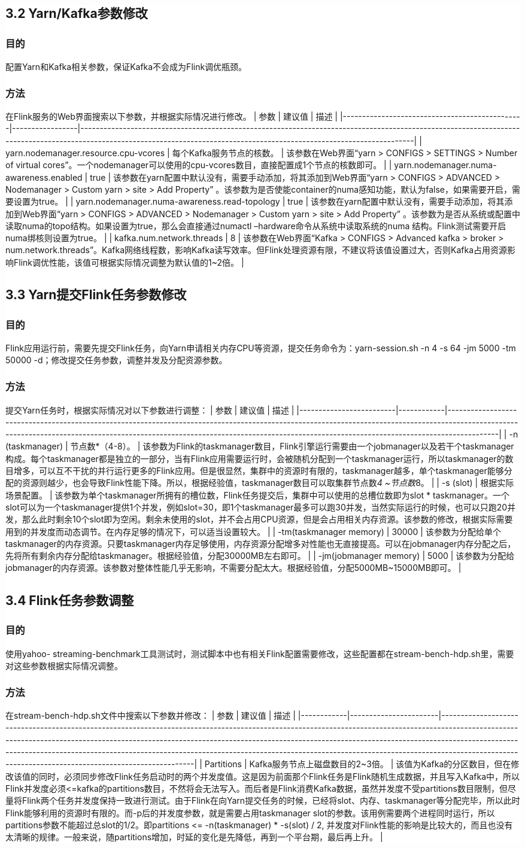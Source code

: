 ## 3.2 Yarn/Kafka参数修改
### 目的
配置Yarn和Kafka相关参数，保证Kafka不会成为Flink调优瓶颈。
### 方法
在Flink服务的Web界面搜索以下参数，并根据实际情况进行修改。
| 参数                                            | 建议值             | 描述                                                                                                                                                                                                                         |
|-----------------------------------------------|-----------------|----------------------------------------------------------------------------------------------------------------------------------------------------------------------------------------------------------------------------|
| yarn.nodemanager.resource.cpu-vcores          | 每个Kafka服务节点的核数。 | 该参数在Web界面“yarn > CONFIGS > SETTINGS > Number of virtual cores”。一个nodemanager可以使用的cpu-vcores数目，直接配置成1个节点的核数即可。                                                                                                              |
| yarn.nodemanager.numa-awareness.enabled       | true            | 该参数在yarn配置中默认没有，需要手动添加，将其添加到Web界面“yarn > CONFIGS > ADVANCED > Nodemanager > Custom yarn > site > Add Property” 。该参数为是否使能container的numa感知功能，默认为false，如果需要开启，需要设置为true。                                                      |
| yarn.nodemanager.numa-awareness.read-topology | true            | 该参数在yarn配置中默认没有，需要手动添加，将其添加到Web界面“yarn > CONFIGS > ADVANCED > Nodemanager > Custom yarn > site > Add Property” 。该参数为是否从系统或配置中读取numa的topo结构。如果设置为true，那么会直接通过numactl –hardware命令从系统中读取系统的numa 结构。Flink测试需要开启numa绑核则设置为true。 |
| kafka.num.network.threads                     | 8               | 该参数在Web界面“Kafka > CONFIGS > Advanced kafka > broker > num.network.threads”。Kafka网络线程数，影响Kafka读写效率。但Flink处理资源有限，不建议将该值设置过大，否则Kafka占用资源影响Flink调优性能，该值可根据实际情况调整为默认值的1~2倍。                                                     |
## 3.3 Yarn提交Flink任务参数修改
### 目的
Flink应用运行前，需要先提交Flink任务，向Yarn申请相关内存CPU等资源，提交任务命令为：yarn-session.sh -n 4 -s 64 -jm 5000 -tm 50000 -d；修改提交任务参数，调整并发及分配资源参数。
### 方法
提交Yarn任务时，根据实际情况对以下参数进行调整：
| 参数                      | 建议值        | 描述                                                                                                                                                                                                                                                                                    |
|-------------------------|------------|---------------------------------------------------------------------------------------------------------------------------------------------------------------------------------------------------------------------------------------------------------------------------------------|
| -n (taskmanager)        | 节点数*（4-8）。 | 该参数为Flink的taskmanager数目，Flink引擎运行需要由一个jobmanager以及若干个taskmanager构成。每个taskmanager都是独立的一部分，当有Flink应用需要运行时，会被随机分配到一个taskmanager运行，所以taskmanager的数目增多，可以互不干扰的并行运行更多的Flink应用。但是很显然，集群中的资源时有限的，taskmanager越多，单个taskmanager能够分配的资源则越少，也会导致Flink性能下降。所以，根据经验值，taskmanager数目可以取集群节点数*4 ~节点数*8。 |
| -s (slot)               | 根据实际场景配置。  | 该参数为单个taskmanager所拥有的槽位数，Flink任务提交后，集群中可以使用的总槽位数即为slot * taskmanager。一个slot可以为一个taskmanager提供1个并发，例如slot=30，即1个taskmanager最多可以跑30并发，当然实际运行的时候，也可以只跑20并发，那么此时剩余10个slot即为空闲。剩余未使用的slot，并不会占用CPU资源，但是会占用相关内存资源。该参数的修改，根据实际需要用到的并发度而动态调节。在内存足够的情况下，可以适当设置较大。                              |
| -tm(taskmanager memory) | 30000      | 该参数为分配给单个taskmanager的内存资源。只要taskmanager内存足够使用，内存资源分配增多对性能也无直接提高。可以在jobmanager内存分配之后，先将所有剩余内存分配给taskmanager。根据经验值，分配30000MB左右即可。                                                                                                                                                       |
| -jm(jobmanager memory)  | 5000       | 该参数为分配给jobmanager的内存资源。该参数对整体性能几乎无影响，不需要分配太大。根据经验值，分配5000MB~15000MB即可。                                                                                                                                                                                                                |
## 3.4 Flink任务参数调整
### 目的
使用yahoo- streaming-benchmark工具测试时，测试脚本中也有相关Flink配置需要修改，这些配置都在stream-bench-hdp.sh里，需要对这些参数根据实际情况调整。
### 方法
在stream-bench-hdp.sh文件中搜索以下参数并修改：
| 参数         | 建议值                   | 描述                                                                                                                                                                                                                                                                                                                                                                                                                                                                                 |
|------------|-----------------------|------------------------------------------------------------------------------------------------------------------------------------------------------------------------------------------------------------------------------------------------------------------------------------------------------------------------------------------------------------------------------------------------------------------------------------------------------------------------------------|
| Partitions | Kafka服务节点上磁盘数目的2~3倍。  | 该值为Kafka的分区数目，但在修改该值的同时，必须同步修改Flink任务启动时的两个并发度值。这是因为前面那个Flink任务是Flink随机生成数据，并且写入Kafka中，所以Flink并发度必须<=kafka的partitions数目，不然将会无法写入。而后者是Flink消费Kafka数据，虽然并发度不受partitions数目限制，但尽量将Flink两个任务并发度保持一致进行测试。由于Flink在向Yarn提交任务的时候，已经将slot、内存、taskmanager等分配完毕，所以此时Flink能够利用的资源时有限的。而-p后的并发度参数，就是需要占用taskmanager slot的参数。该用例需要两个进程同时运行，所以partitions参数不能超过总slot的1/2。即partitions <= -n(taskmanager) * -s(slot) / 2, 并发度对Flink性能的影响是比较大的，而且也没有太清晰的规律。一般来说，随partitions增加，时延的变化是先降低，再到一个平台期，最后再上升。 |
